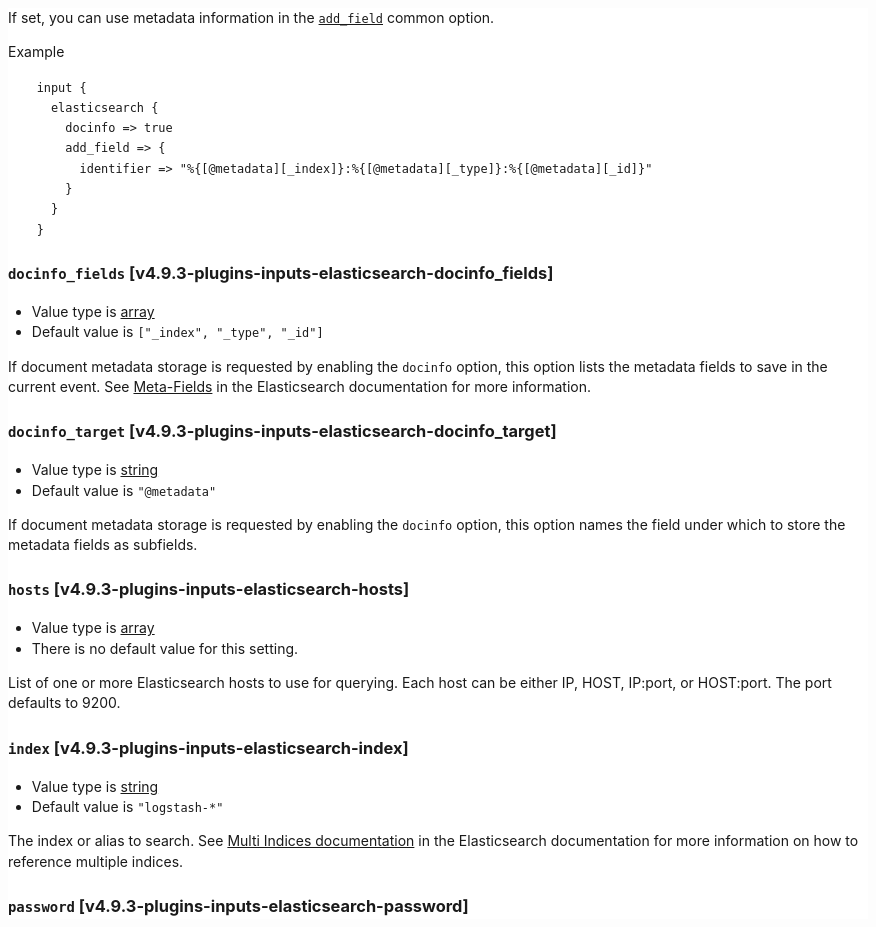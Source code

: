 If set, you can use metadata information in the [`add_field`](v4-9-3-plugins-inputs-elasticsearch.md#v4.9.3-plugins-inputs-elasticsearch-add_field) common option.

Example

```
    input {
      elasticsearch {
        docinfo => true
        add_field => {
          identifier => "%{[@metadata][_index]}:%{[@metadata][_type]}:%{[@metadata][_id]}"
        }
      }
    }
```

### `docinfo_fields` [v4.9.3-plugins-inputs-elasticsearch-docinfo_fields]

* Value type is [array](/lsr/value-types.md#array)
* Default value is `["_index", "_type", "_id"]`

If document metadata storage is requested by enabling the `docinfo` option, this option lists the metadata fields to save in the current event. See [Meta-Fields](https://www.elastic.co/guide/en/elasticsearch/reference/current/mapping-fields.html) in the Elasticsearch documentation for more information.

### `docinfo_target` [v4.9.3-plugins-inputs-elasticsearch-docinfo_target]

* Value type is [string](/lsr/value-types.md#string)
* Default value is `"@metadata"`

If document metadata storage is requested by enabling the `docinfo` option, this option names the field under which to store the metadata fields as subfields.

### `hosts` [v4.9.3-plugins-inputs-elasticsearch-hosts]

* Value type is [array](/lsr/value-types.md#array)
* There is no default value for this setting.

List of one or more Elasticsearch hosts to use for querying. Each host can be either IP, HOST, IP:port, or HOST:port. The port defaults to 9200.

### `index` [v4.9.3-plugins-inputs-elasticsearch-index]

* Value type is [string](/lsr/value-types.md#string)
* Default value is `"logstash-*"`

The index or alias to search. See [Multi Indices documentation](https://www.elastic.co/guide/en/elasticsearch/reference/current/multi-index.html) in the Elasticsearch documentation for more information on how to reference multiple indices.

### `password` [v4.9.3-plugins-inputs-elasticsearch-password]
